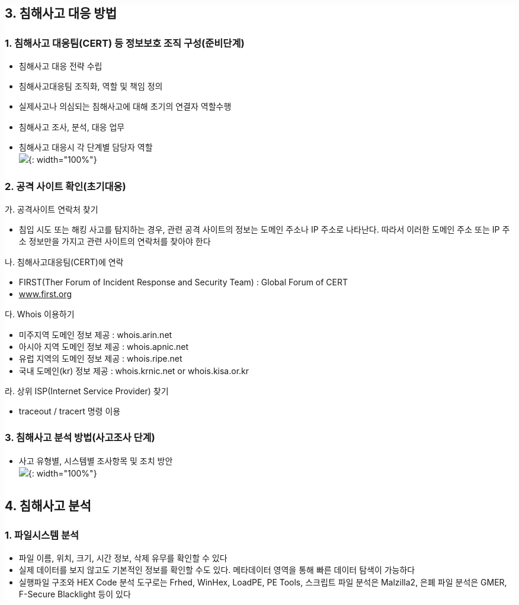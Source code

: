 
## 3. 침해사고 대응 방법 

### 1. 침해사고 대응팀(CERT) 등 정보보호 조직 구성(준비단계)  

- 침해사고 대응 전략 수립 
- 침해사고대응팀 조직화, 역할 및 책임 정의 
- 실제사고나 의심되는 침해사고에 대해 초기의 연결자 역할수행 
- 침해사고 조사, 분석, 대응 업무 

- 침해사고 대응시 각 단계별 담당자 역할  
![](https://eliotjang.github.io/assets/images/network-security/ch10-3.png){: width="100%"}  

### 2. 공격 사이트 확인(초기대응)  



가. 공격사이트 연락처 찾기  

- 침입 시도 또는 해킹 사고를 탐지하는 경우, 관련 공격 사이트의 정보는 도메인 주소나 IP 주소로 나타난다. 따라서 이러한 도메인 주소 또는 IP 주소 정보만을 가지고 관련 사이트의 연락처를 찾아야 한다  



나. 침해사고대응팀(CERT)에 연락  

- FIRST(Ther Forum of Incident Response and Security Team) : Global Forum of CERT
- www.first.org  



다. Whois 이용하기  

- 미주지역 도메인 정보 제공 : whois.arin.net 
- 아시아 지역 도메인 정보 제공 : whois.apnic.net
- 유럽 지역의 도메인 정보 제공 : whois.ripe.net
- 국내 도메인(kr) 정보 제공 : whois.krnic.net or whois.kisa.or.kr  



라. 상위 ISP(Internet Service Provider) 찾기  

- traceout / tracert 명령 이용  


### 3. 침해사고 분석 방법(사고조사 단계)  

- 사고 유형별, 시스템별 조사항목 및 조치 방안  
![](https://eliotjang.github.io/assets/images/network-security/ch10-4.png){: width="100%"}  


## 4. 침해사고 분석  

### 1. 파일시스템 분석  

- 파일 이름, 위치, 크기, 시간 정보, 삭제 유무를 확인할 수 있다 
- 실제 데이터를 보지 않고도 기본적인 정보를 확인할 수도 있다. 메타데이터 영역을 통해 빠른 데이터 탐색이 가능하다 
- 실행파일 구조와 HEX Code 분석 도구로는 Frhed, WinHex, LoadPE, PE Tools, 스크립트 파일 분석은 Malzilla2, 은폐 파일 분석은 GMER, F-Secure Blacklight 등이 있다  
